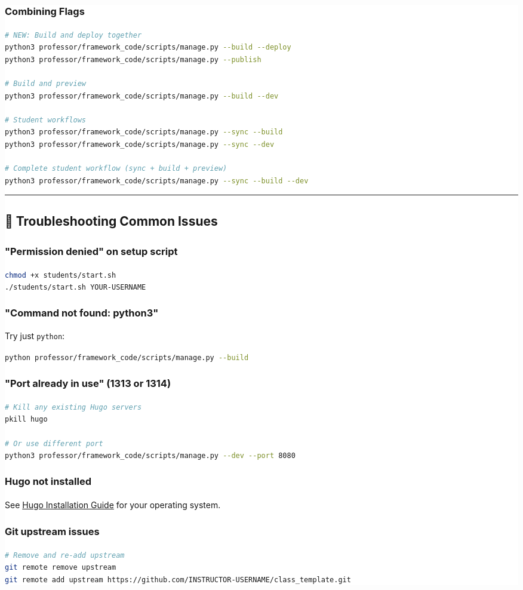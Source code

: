 ### Combining Flags
```bash
# NEW: Build and deploy together
python3 professor/framework_code/scripts/manage.py --build --deploy
python3 professor/framework_code/scripts/manage.py --publish

# Build and preview
python3 professor/framework_code/scripts/manage.py --build --dev

# Student workflows
python3 professor/framework_code/scripts/manage.py --sync --build
python3 professor/framework_code/scripts/manage.py --sync --dev

# Complete student workflow (sync + build + preview)
python3 professor/framework_code/scripts/manage.py --sync --build --dev
```

---

## 🚨 Troubleshooting Common Issues

### "Permission denied" on setup script
```bash
chmod +x students/start.sh
./students/start.sh YOUR-USERNAME
```

### "Command not found: python3"
Try just `python`:
```bash
python professor/framework_code/scripts/manage.py --build
```

### "Port already in use" (1313 or 1314)
```bash
# Kill any existing Hugo servers
pkill hugo

# Or use different port
python3 professor/framework_code/scripts/manage.py --dev --port 8080
```

### Hugo not installed
See [Hugo Installation Guide](../A_github_hugo_terminal_commands/01_terminal_flags_quick_reference.md) for your operating system.

### Git upstream issues
```bash
# Remove and re-add upstream
git remote remove upstream
git remote add upstream https://github.com/INSTRUCTOR-USERNAME/class_template.git
```
